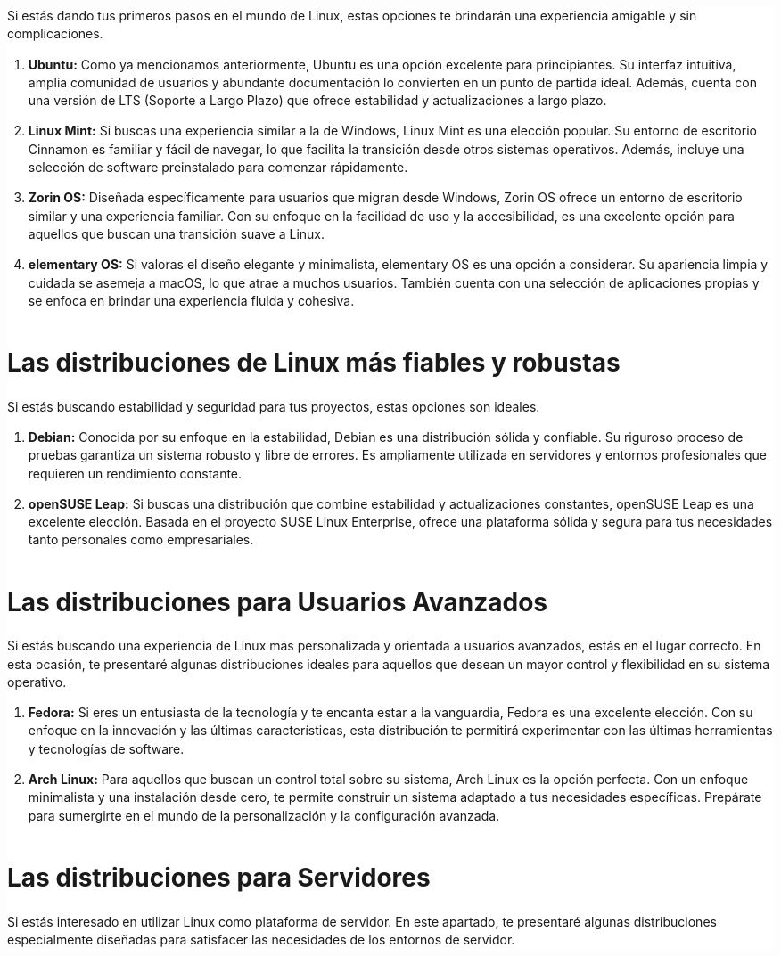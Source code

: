 Si estás dando tus primeros pasos en el mundo de Linux, estas opciones te brindarán una experiencia amigable y sin complicaciones.

1.  **Ubuntu:** Como ya mencionamos anteriormente, Ubuntu es una opción excelente para principiantes. Su interfaz intuitiva, amplia comunidad de usuarios y abundante documentación lo convierten en un punto de partida ideal. Además, cuenta con una versión de LTS (Soporte a Largo Plazo) que ofrece estabilidad y actualizaciones a largo plazo.

2.  **Linux Mint:** Si buscas una experiencia similar a la de Windows, Linux Mint es una elección popular. Su entorno de escritorio Cinnamon es familiar y fácil de navegar, lo que facilita la transición desde otros sistemas operativos. Además, incluye una selección de software preinstalado para comenzar rápidamente.

3.  **Zorin OS:** Diseñada específicamente para usuarios que migran desde Windows, Zorin OS ofrece un entorno de escritorio similar y una experiencia familiar. Con su enfoque en la facilidad de uso y la accesibilidad, es una excelente opción para aquellos que buscan una transición suave a Linux.

4.  **elementary OS:** Si valoras el diseño elegante y minimalista, elementary OS es una opción a considerar. Su apariencia limpia y cuidada se asemeja a macOS, lo que atrae a muchos usuarios. También cuenta con una selección de aplicaciones propias y se enfoca en brindar una experiencia fluida y cohesiva.

# Las distribuciones de Linux más fiables y robustas

Si estás buscando estabilidad y seguridad para tus proyectos, estas opciones son ideales.

1.  **Debian:** Conocida por su enfoque en la estabilidad, Debian es una distribución sólida y confiable. Su riguroso proceso de pruebas garantiza un sistema robusto y libre de errores. Es ampliamente utilizada en servidores y entornos profesionales que requieren un rendimiento constante.

2.  **openSUSE Leap:** Si buscas una distribución que combine estabilidad y actualizaciones constantes, openSUSE Leap es una excelente elección. Basada en el proyecto SUSE Linux Enterprise, ofrece una plataforma sólida y segura para tus necesidades tanto personales como empresariales.

# Las distribuciones para Usuarios Avanzados

Si estás buscando una experiencia de Linux más personalizada y orientada a usuarios avanzados, estás en el lugar correcto. En esta ocasión, te presentaré algunas distribuciones ideales para aquellos que desean un mayor control y flexibilidad en su sistema operativo.

1.  **Fedora:** Si eres un entusiasta de la tecnología y te encanta estar a la vanguardia, Fedora es una excelente elección. Con su enfoque en la innovación y las últimas características, esta distribución te permitirá experimentar con las últimas herramientas y tecnologías de software.

2.  **Arch Linux:** Para aquellos que buscan un control total sobre su sistema, Arch Linux es la opción perfecta. Con un enfoque minimalista y una instalación desde cero, te permite construir un sistema adaptado a tus necesidades específicas. Prepárate para sumergirte en el mundo de la personalización y la configuración avanzada.

# Las distribuciones para Servidores

Si estás interesado en utilizar Linux como plataforma de servidor. En este apartado, te presentaré algunas distribuciones especialmente diseñadas para satisfacer las necesidades de los entornos de servidor.
